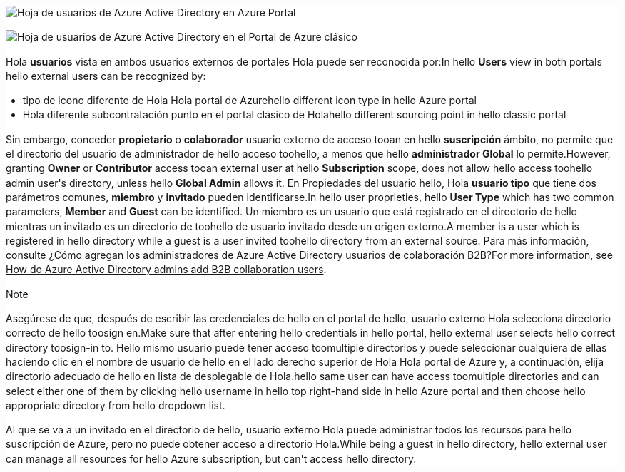 



![Hoja de usuarios de Azure Active Directory en Azure Portal](./media/role-based-access-control-create-custom-roles-for-internal-external-users/7.png)





![Hoja de usuarios de Azure Active Directory en el Portal de Azure clásico](./media/role-based-access-control-create-custom-roles-for-internal-external-users/8.png)

<span data-ttu-id="7865c-157">Hola **usuarios** vista en ambos usuarios externos de portales Hola puede ser reconocida por:</span><span class="sxs-lookup"><span data-stu-id="7865c-157">In hello **Users** view in both portals hello external users can be recognized by:</span></span>

* <span data-ttu-id="7865c-158">tipo de icono diferente de Hola Hola portal de Azure</span><span class="sxs-lookup"><span data-stu-id="7865c-158">hello different icon type in hello Azure portal</span></span>
* <span data-ttu-id="7865c-159">Hola diferente subcontratación punto en el portal clásico de Hola</span><span class="sxs-lookup"><span data-stu-id="7865c-159">hello different sourcing point in hello classic portal</span></span>

<span data-ttu-id="7865c-160">Sin embargo, conceder **propietario** o **colaborador** usuario externo de acceso tooan en hello **suscripción** ámbito, no permite que el directorio del usuario de administrador de hello acceso toohello, a menos que hello **administrador Global** lo permite.</span><span class="sxs-lookup"><span data-stu-id="7865c-160">However, granting **Owner** or **Contributor** access tooan external user at hello **Subscription** scope, does not allow hello access toohello admin user's directory, unless hello **Global Admin** allows it.</span></span> <span data-ttu-id="7865c-161">En Propiedades del usuario hello, Hola **usuario tipo** que tiene dos parámetros comunes, **miembro** y **invitado** pueden identificarse.</span><span class="sxs-lookup"><span data-stu-id="7865c-161">In hello user proprieties,  hello **User Type** which has two common parameters, **Member** and **Guest** can be identified.</span></span> <span data-ttu-id="7865c-162">Un miembro es un usuario que está registrado en el directorio de hello mientras un invitado es un directorio de toohello de usuario invitado desde un origen externo.</span><span class="sxs-lookup"><span data-stu-id="7865c-162">A member is a user which is registered in hello directory while a guest is a user invited toohello directory from an external source.</span></span> <span data-ttu-id="7865c-163">Para más información, consulte [¿Cómo agregan los administradores de Azure Active Directory usuarios de colaboración B2B?](/active-directory/active-directory-b2b-admin-add-users)</span><span class="sxs-lookup"><span data-stu-id="7865c-163">For more information, see [How do Azure Active Directory admins add B2B collaboration users](/active-directory/active-directory-b2b-admin-add-users).</span></span>

> [!NOTE]
> <span data-ttu-id="7865c-164">Asegúrese de que, después de escribir las credenciales de hello en el portal de hello, usuario externo Hola selecciona directorio correcto de hello toosign en.</span><span class="sxs-lookup"><span data-stu-id="7865c-164">Make sure that after entering hello credentials in hello portal, hello external user selects hello correct directory toosign-in to.</span></span> <span data-ttu-id="7865c-165">Hello mismo usuario puede tener acceso toomultiple directorios y puede seleccionar cualquiera de ellas haciendo clic en el nombre de usuario de hello en el lado derecho superior de Hola Hola portal de Azure y, a continuación, elija directorio adecuado de hello en lista de desplegable de Hola.</span><span class="sxs-lookup"><span data-stu-id="7865c-165">hello same user can have access toomultiple directories and can select either one of  them by clicking hello username in hello top right-hand side in hello Azure portal and then choose hello appropriate directory from hello dropdown list.</span></span>

<span data-ttu-id="7865c-166">Al que se va a un invitado en el directorio de hello, usuario externo Hola puede administrar todos los recursos para hello suscripción de Azure, pero no puede obtener acceso a directorio Hola.</span><span class="sxs-lookup"><span data-stu-id="7865c-166">While being a guest in hello directory, hello external user can manage all resources for hello Azure subscription, but can't access hello directory.</span></span>

